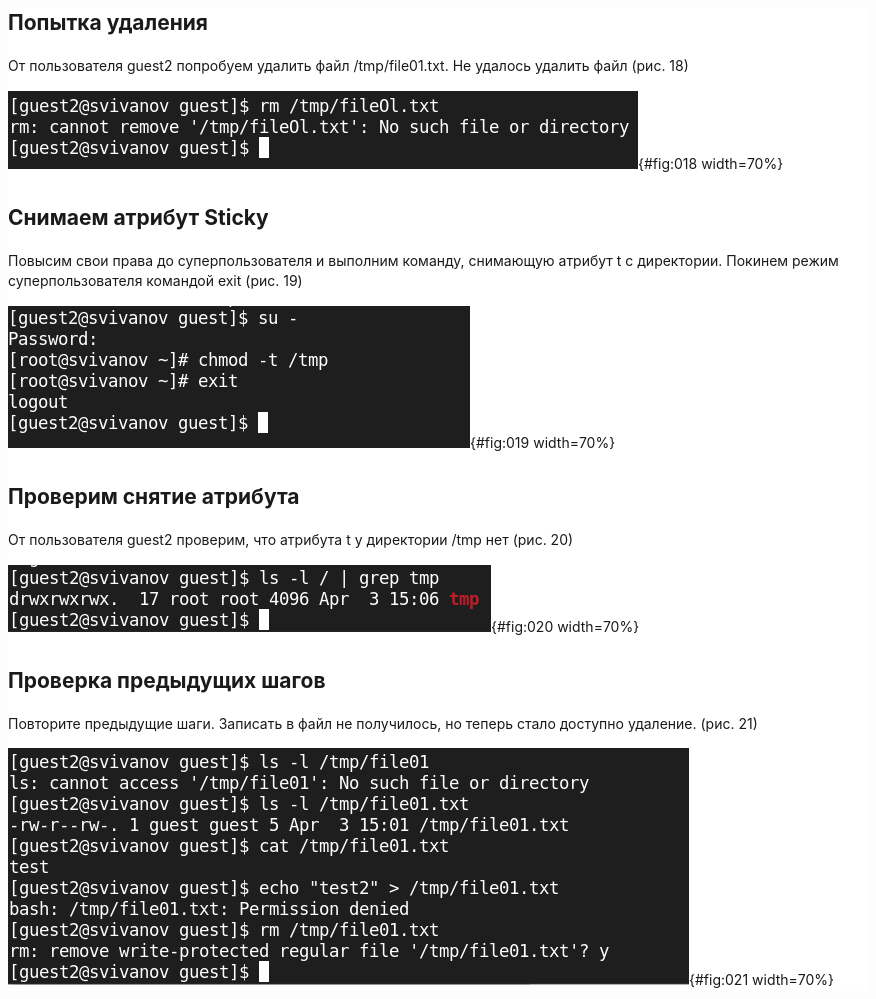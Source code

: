 ## Попытка удаления

От пользователя guest2 попробуем удалить файл /tmp/file01.txt. 
Не удалось удалить файл (рис. 18)

![Попытка удаления](image/18.png){#fig:018 width=70%}

## Снимаем атрибут Sticky

Повысим свои права до суперпользователя и выполним команду, снимающую атрибут t с директории. 
Покинем режим суперпользователя командой
exit (рис. 19)

![Снимаем атрибут Sticky](image/19.png){#fig:019 width=70%}

## Проверим снятие атрибута

От пользователя guest2 проверим, что атрибута t у директории /tmp
нет (рис. 20)

![Проверим снятие атрибута](image/20.png){#fig:020 width=70%}

## Проверка предыдущих шагов

Повторите предыдущие шаги. Записать в файл не получилось, но теперь стало доступно удаление. (рис. 21)

![Проверка предыдущих шагов](image/21.png){#fig:021 width=70%}
